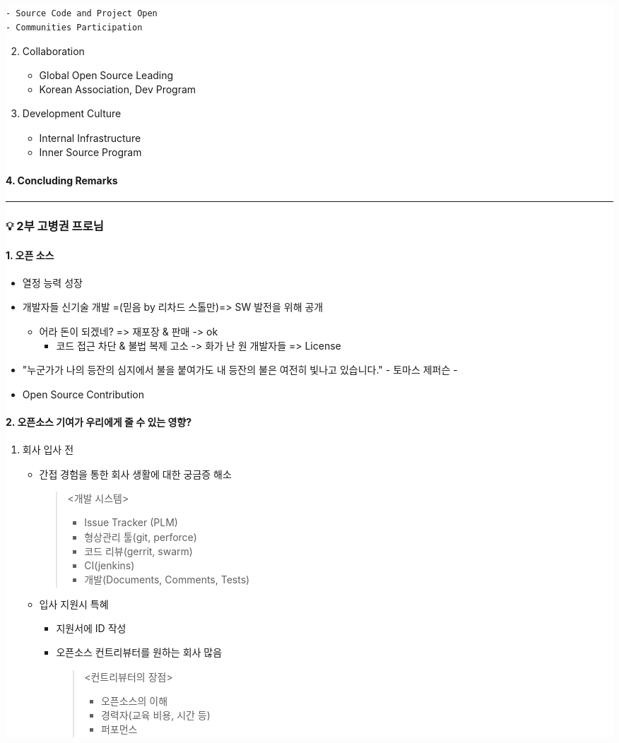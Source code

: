     - Source Code and Project Open
    - Communities Participation

2. Collaboration

    - Global Open Source Leading
    - Korean Association, Dev Program

3. Development Culture

    - Internal Infrastructure
    - Inner Source Program

    

#### 4. Concluding Remarks



---



### 💡 2부 고병권 프로님

#### 1. 오픈 소스

- 열정 능력 성장

- 개발자들 신기술 개발 =(믿음 by 리차드 스톨만)=> SW 발전을 위해 공개
    - 어라 돈이 되겠네? => 재포장 & 판매 -> ok
        - 코드 접근 차단 & 불법 복제 고소 -> 화가 난 원 개발자들 => License

- "누군가가 나의 등잔의 심지에서 불을 붙여가도 내 등잔의 불은 여전히 빛나고 있습니다." - 토마스 제퍼슨 -
- Open Source Contribution



#### 2. 오픈소스 기여가 우리에게 줄 수 있는 영향?

1. 회사 입사 전

    - 간접 경험을 통한 회사 생활에 대한 궁금증 해소

        > <개발 시스템>
        >
        > - Issue Tracker (PLM)
        > - 형상관리 툴(git, perforce)
        > - 코드 리뷰(gerrit, swarm)
        > - CI(jenkins)
        > - 개발(Documents, Comments, Tests)

    - 입사 지원시 특혜

        - 지원서에 ID 작성

        - 오픈소스 컨트리뷰터를 원하는 회사 많음

            ><컨트리뷰터의 장점>
            >
            >- 오픈소스의 이해
            >- 경력자(교육 비용, 시간 등)
            >- 퍼포먼스
